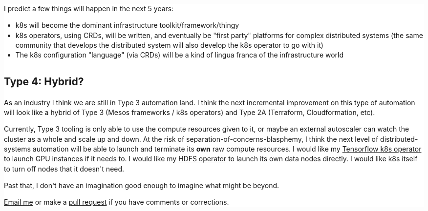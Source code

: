 I predict a few things will happen in the next 5 years:

* k8s will become the dominant infrastructure toolkit/framework/thingy
* k8s operators, using CRDs, will be written, and eventually be "first party"
  platforms for complex distributed systems (the same community that develops
  the distributed system will also develop the k8s operator to go with it)
* The k8s configuration "language" (via CRDs) will be a kind of lingua franca of the
  infrastructure world

## Type 4: Hybrid?

As an industry I think we are still in Type 3 automation land. I think the next
incremental improvement on this type of automation will look like a hybrid of
Type 3 (Mesos frameworks / k8s operators) and Type 2A (Terraform,
Cloudformation, etc).

Currently, Type 3 tooling is only able to use the compute resources given to
it, or maybe an external autoscaler can watch the cluster as a whole and scale
up and down. At the risk of separation-of-concerns-blasphemy, I think the next
level of distributed-systems automation will be able to launch and terminate
its **own** raw compute resources. I would like my
[Tensorflow k8s operator](https://github.com/kubeflow/tf-operator)
to launch GPU instances if it needs to. I would like my
[HDFS operator](https://github.com/apache-spark-on-k8s/kubernetes-HDFS) to launch its
own data nodes directly. I would like k8s itself to turn off nodes that it doesn't need.

Past that, I don't have an imagination good enough to imagine what might be beyond.

[Email me](mailto:kyle@xkyle.com) or make a
[pull request](https://github.com/solarkennedy/xkyle.com) if you have comments or corrections.
